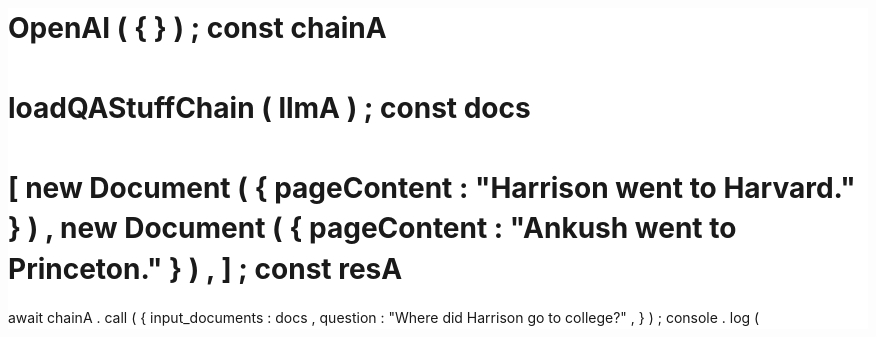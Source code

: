 OpenAI
(
{
}
)
;
const
chainA
=
loadQAStuffChain
(
llmA
)
;
const
docs
=
[
new
Document
(
{
pageContent
:
"Harrison went to Harvard."
}
)
,
new
Document
(
{
pageContent
:
"Ankush went to Princeton."
}
)
,
]
;
const
resA
=
await
chainA
.
call
(
{
input_documents
:
docs
,
question
:
"Where did Harrison go to college?"
,
}
)
;
console
.
log
(